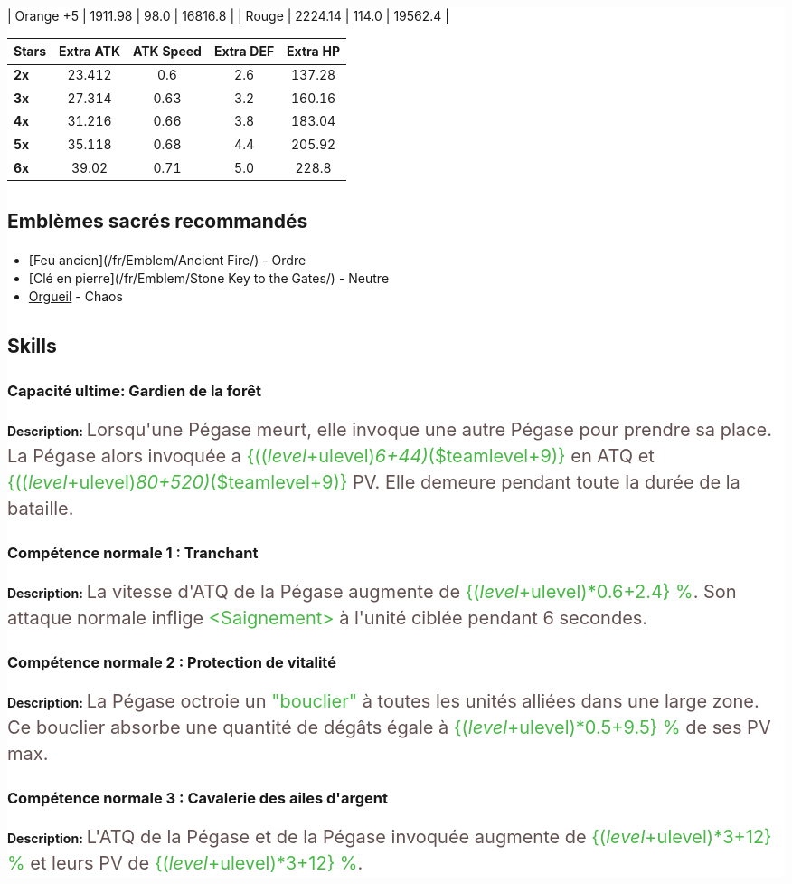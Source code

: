   | Orange +5 | 1911.98 | 98.0 | 16816.8 |
  | Rouge | 2224.14 | 114.0 | 19562.4 |

  |          Stars      |  Extra ATK |  ATK Speed | Extra DEF |    Extra HP   | 
  |:--------------------|:----------:|:----------:|:---------:|:-------------:|
  | **2x** <i class="fas fa-star"/> | 23.412 | 0.6 | 2.6 | 137.28 |
  | **3x** <i class="fas fa-star"/> | 27.314 | 0.63 | 3.2 | 160.16 |
  | **4x** <i class="fas fa-star"/> | 31.216 | 0.66 | 3.8 | 183.04 |
  | **5x** <i class="fas fa-star"/> | 35.118 | 0.68 | 4.4 | 205.92 |
  | **6x** <i class="fas fa-star"/> | 39.02 | 0.71 | 5.0 | 228.8 |

## Emblèmes sacrés recommandés

* [Feu ancien](/fr/Emblem/Ancient Fire/) - Ordre
* [Clé en pierre](/fr/Emblem/Stone Key to the Gates/) - Neutre
* [Orgueil](/fr/Emblem/Arrogance/) - Chaos

## Skills
### Capacité ultime: Gardien de la forêt
 **Description:** <span style="color: #645252;font-size:20px">Lorsqu'une Pégase meurt, elle invoque une autre Pégase pour prendre sa place. La Pégase alors invoquée a </span><span style="color: black"><span style="color: #48b946;font-size:20px">{(($level+$ulevel)*6+44)*($teamlevel+9)}</span><span style="color: black"><span style="color: #645252;font-size:20px"> en ATQ et </span><span style="color: black"><span style="color: #48b946;font-size:20px">{(($level+$ulevel)*80+520)*($teamlevel+9)}</span><span style="color: black"><span style="color: #645252;font-size:20px"> PV. Elle demeure pendant toute la durée de la bataille.</span><span style="color: black">

### Compétence normale 1 : Tranchant
 **Description:** <span style="color: #645252;font-size:20px">La vitesse d'ATQ de la Pégase augmente de </span><span style="color: black"><span style="color: #48b946;font-size:20px">{($level+$ulevel)*0.6+2.4} %</span><span style="color: black"><span style="color: #645252;font-size:20px">. Son attaque normale inflige </span><span style="color: black"><span style="color: #48b946;font-size:20px">&lt;Saignement&gt;</span><span style="color: black"><span style="color: #645252;font-size:20px"> à l'unité ciblée pendant 6 secondes.</span><span style="color: black">

### Compétence normale 2 : Protection de vitalité
 **Description:** <span style="color: #645252;font-size:20px">La Pégase octroie un </span><span style="color: black"><span style="color: #48b946;font-size:20px">\"bouclier\"</span><span style="color: black"><span style="color: #645252;font-size:20px"> à toutes les unités alliées dans une large zone. Ce bouclier absorbe une quantité de dégâts égale à </span><span style="color: black"><span style="color: #48b946;font-size:20px">{($level+$ulevel)*0.5+9.5} %</span><span style="color: black"><span style="color: #645252;font-size:20px"> de ses PV max.</span><span style="color: black">

### Compétence normale 3 : Cavalerie des ailes d'argent
 **Description:** <span style="color: #645252;font-size:20px">L'ATQ de la Pégase et de la Pégase invoquée augmente de </span><span style="color: black"><span style="color: #48b946;font-size:20px">{($level+$ulevel)*3+12} %</span><span style="color: black"><span style="color: #645252;font-size:20px"> et leurs PV de </span><span style="color: black"><span style="color: #48b946;font-size:20px">{($level+$ulevel)*3+12} %</span><span style="color: black"><span style="color: #645252;font-size:20px">.</span><span style="color: black">
